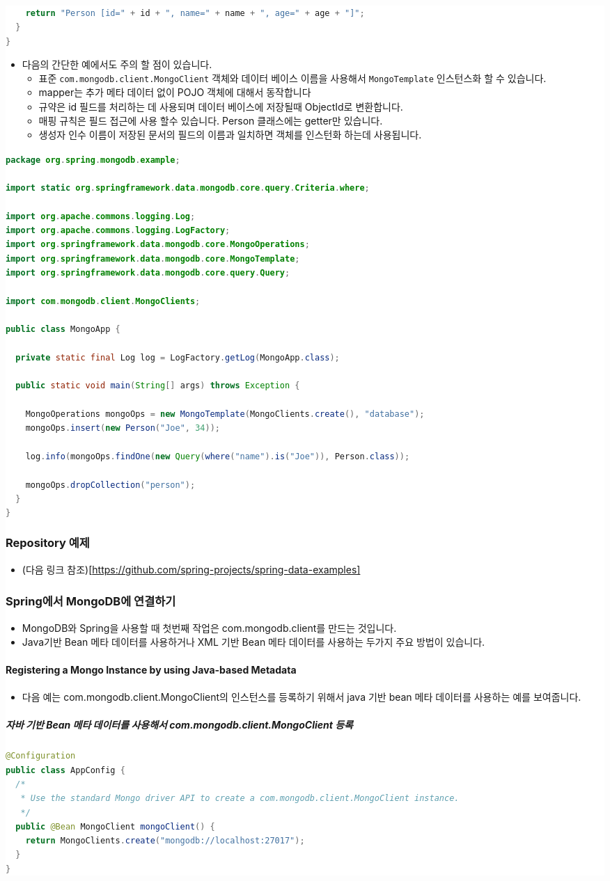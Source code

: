 ```java
    return "Person [id=" + id + ", name=" + name + ", age=" + age + "]";
  }
}
```
* 다음의 간단한 예에서도 주의 할 점이 있습니다.
  * 표준 `com.mongodb.client.MongoClient` 객체와 데이터 베이스 이름을 사용해서 `MongoTemplate` 인스턴스화 할 수 있습니다.
  * mapper는 추가 메타 데이터 없이 POJO 객체에 대해서 동작합니다
  * 규약은 id 필드를 처리하는 데 사용되며 데이터 베이스에 저장될때 ObjectId로 변환합니다. 
  * 매핑 규칙은 필드 접근에 사용 할수 있습니다. Person 클래스에는 getter만 있습니다. 
  * 생성자 인수 이름이 저장된 문서의 필드의 이름과 일치하면 객체를 인스턴화 하는데 사용됩니다. 
```java
package org.spring.mongodb.example;

import static org.springframework.data.mongodb.core.query.Criteria.where;

import org.apache.commons.logging.Log;
import org.apache.commons.logging.LogFactory;
import org.springframework.data.mongodb.core.MongoOperations;
import org.springframework.data.mongodb.core.MongoTemplate;
import org.springframework.data.mongodb.core.query.Query;

import com.mongodb.client.MongoClients;

public class MongoApp {

  private static final Log log = LogFactory.getLog(MongoApp.class);

  public static void main(String[] args) throws Exception {

    MongoOperations mongoOps = new MongoTemplate(MongoClients.create(), "database");
    mongoOps.insert(new Person("Joe", 34));

    log.info(mongoOps.findOne(new Query(where("name").is("Joe")), Person.class));

    mongoOps.dropCollection("person");
  }
}
```

### Repository 예제
* (다음 링크 참조)[https://github.com/spring-projects/spring-data-examples]

### Spring에서 MongoDB에 연결하기
* MongoDB와 Spring을 사용할 때 첫번째 작업은 com.mongodb.client를 만드는 것입니다. 
* Java기반 Bean 메타 데이터를 사용하거나 XML 기반 Bean 메타 데이터를 사용하는 두가지 주요 방법이 있습니다. 

#### Registering a Mongo Instance by using Java-based Metadata
* 다음 예는 com.mongodb.client.MongoClient의 인스턴스를 등록하기 위해서 java 기반 bean 메타 데이터를 사용하는 예를 보여줍니다.

##### 자바 기반 Bean 메타 데이터를 사용해서 com.mongodb.client.MongoClient 등록
```java
@Configuration
public class AppConfig {
  /*
   * Use the standard Mongo driver API to create a com.mongodb.client.MongoClient instance.
   */
  public @Bean MongoClient mongoClient() {
    return MongoClients.create("mongodb://localhost:27017");
  }
}
```

